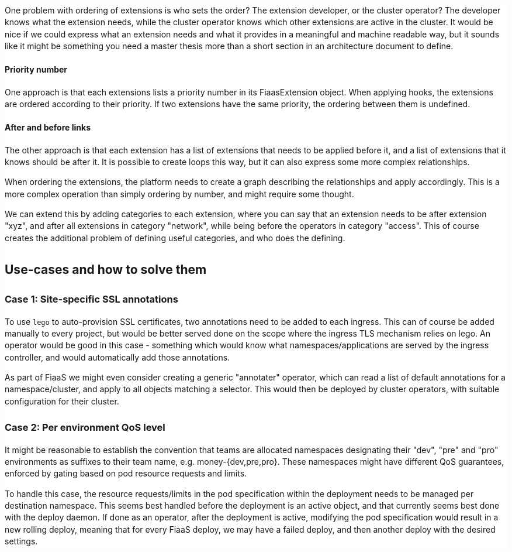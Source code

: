 One problem with ordering of extensions is who sets the order? The extension developer, or the cluster operator? The developer knows what the extension needs, while the cluster operator knows which other extensions are active in the cluster. It would be nice if we could express what an extension needs and what it provides in a meaningful and machine readable way, but it sounds like it might be something you need a master thesis more than a short section in an architecture document to define.

#### Priority number

One approach is that each extensions lists a priority number in its FiaasExtension object. When applying hooks, the extensions are ordered according to their priority. If two extensions have the same priority, the ordering between them is undefined.

#### After and before links

The other approach is that each extension has a list of extensions that needs to be applied before it, and a list of extensions that it knows should be after it. It is possible to create loops this way, but it can also express some more complex relationships.

When ordering the extensions, the platform needs to create a graph describing the relationships and apply accordingly. This is a more complex operation than simply ordering by number, and might require some thought.

We can extend this by adding categories to each extension, where you can say that an extension needs to be after extension "xyz", and after all extensions in category "network", while being before the operators in category "access". This of course creates the additional problem of defining useful categories, and who does the defining.


Use-cases and how to solve them
-------------------------------

### Case 1: Site-specific SSL annotations

To use `lego` to auto-provision SSL certificates, two annotations need to be added to each ingress. This can of course be added manually to every project, but would be better served done on the scope where the ingress TLS mechanism relies on lego. An operator would be good in this case - something which would know what namespaces/applications are served by the ingress controller, and would automatically add those annotations.

As part of FiaaS we might even consider creating a generic "annotater" operator, which can read a list of default annotations for a namespace/cluster, and apply to all objects matching a selector. This would then be deployed by cluster operators, with suitable configuration for their cluster.

### Case 2: Per environment QoS level

It might be reasonable to establish the convention that teams are allocated namespaces designating their "dev", "pre" and "pro" environments as suffixes to their team name, e.g. money-{dev,pre,pro}. These namespaces might have different QoS guarantees, enforced by gating based on pod resource requests and limits.

To handle this case, the resource requests/limits in the pod specification within the deployment needs to be managed per destination namespace. This seems best handled before the deployment is an active object, and that currently seems best done with the deploy daemon. If done as an operator, after the deployment is active, modifying the pod specification would result in a new rolling deploy, meaning that for every FiaaS deploy, we may have a failed deploy, and then another deploy with the desired settings.
